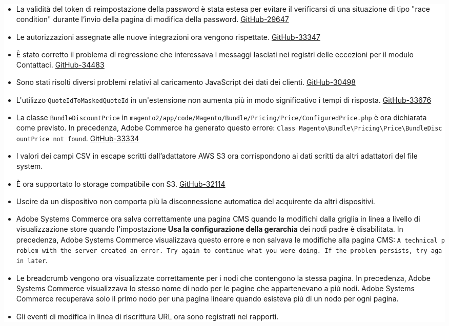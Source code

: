 

* La validità del token di reimpostazione della password è stata estesa per evitare il verificarsi di una situazione di tipo &quot;race condition&quot; durante l’invio della pagina di modifica della password. [GitHub-29647](https://github.com/magento/magento2/issues/29647)



* Le autorizzazioni assegnate alle nuove integrazioni ora vengono rispettate. [GitHub-33347](https://github.com/magento/magento2/issues/33347)



* È stato corretto il problema di regressione che interessava i messaggi lasciati nei registri delle eccezioni per il modulo Contattaci. [GitHub-34483](https://github.com/magento/magento2/issues/34483)



* Sono stati risolti diversi problemi relativi al caricamento JavaScript dei dati dei clienti. [GitHub-30498](https://github.com/magento/magento2/issues/30498)



* L&#39;utilizzo `QuoteIdToMaskedQuoteId` in un&#39;estensione non aumenta più in modo significativo i tempi di risposta. [GitHub-33676](https://github.com/magento/magento2/issues/33676)



* La classe `BundleDiscountPrice` in `magento2/app/code/Magento/Bundle/Pricing/Price/ConfiguredPrice.php` è ora dichiarata come previsto. In precedenza, Adobe Commerce ha generato questo errore: `Class Magento\Bundle\Pricing\Price\BundleDiscountPrice not found`. [GitHub-33334](https://github.com/magento/magento2/issues/33334)



* I valori dei campi CSV in escape scritti dall’adattatore AWS S3 ora corrispondono ai dati scritti da altri adattatori del file system.



* È ora supportato lo storage compatibile con S3. [GitHub-32114](https://github.com/magento/magento2/issues/32114)



* Uscire da un dispositivo non comporta più la disconnessione automatica del acquirente da altri dispositivi.



* Adobe Systems Commerce ora salva correttamente una pagina CMS quando la modifichi dalla griglia in linea a livello di visualizzazione store quando l&#39;impostazione **Usa la configurazione della gerarchia** dei nodi padre è disabilitata. In precedenza, Adobe Systems Commerce visualizzava questo errore e non salvava le modifiche alla pagina CMS: `A technical problem with the server created an error. Try again to continue what you were doing. If the problem persists, try again later`.



* Le breadcrumb vengono ora visualizzate correttamente per i nodi che contengono la stessa pagina. In precedenza, Adobe Systems Commerce visualizzava lo stesso nome di nodo per le pagine che appartenevano a più nodi. Adobe Systems Commerce recuperava solo il primo nodo per una pagina lineare quando esisteva più di un nodo per ogni pagina.



* Gli eventi di modifica in linea di riscrittura URL ora sono registrati nei rapporti.
